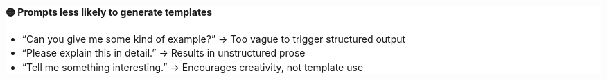 #### 🟡 Prompts less likely to generate templates

- “Can you give me some kind of example?” → Too vague to trigger structured output  
- “Please explain this in detail.” → Results in unstructured prose  
- “Tell me something interesting.” → Encourages creativity, not template use
